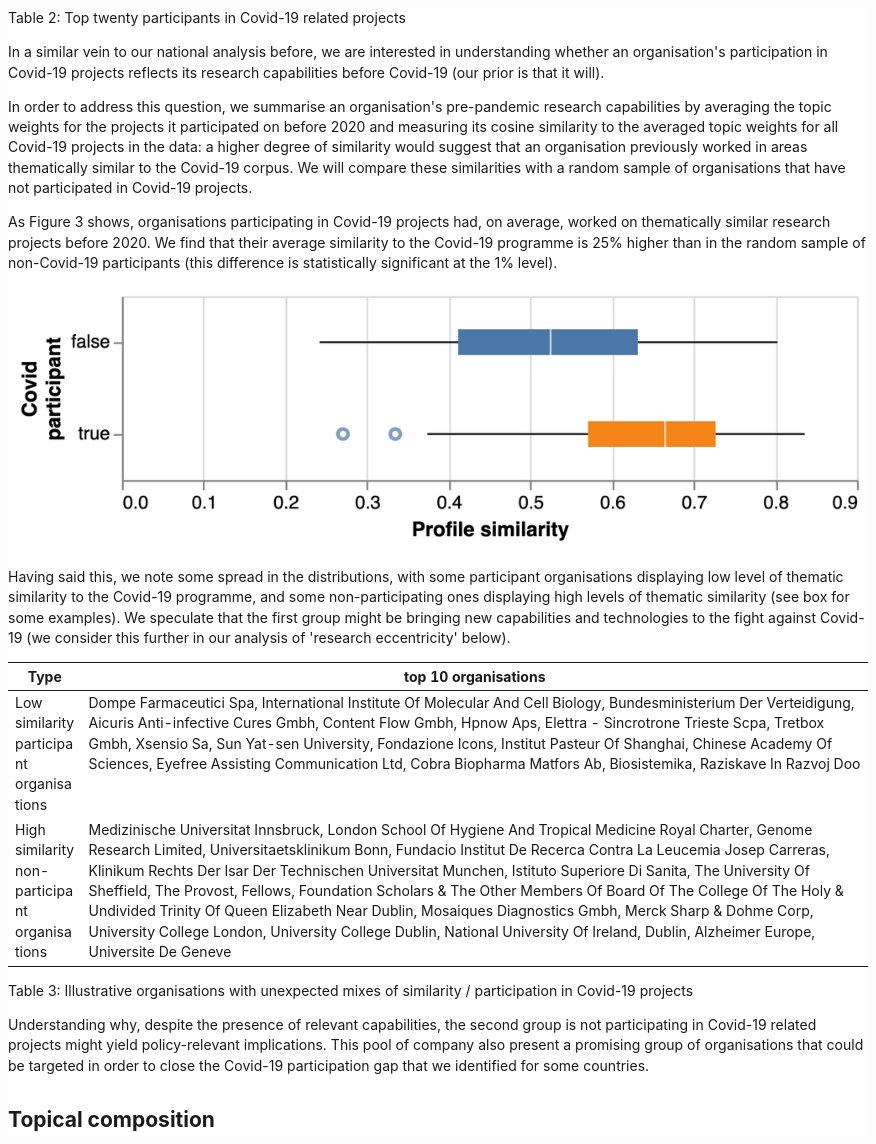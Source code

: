 Table 2: Top twenty participants in Covid-19 related projects

In a similar vein to our national analysis before, we are interested in understanding whether an organisation's participation in Covid-19 projects reflects its research capabilities before Covid-19 (our prior is that it will). 

In order to address this question, we summarise an organisation's pre-pandemic research capabilities by averaging the topic weights for the projects it participated on before 2020 and measuring its cosine similarity to the averaged topic weights for all Covid-19 projects in the data: a higher degree of similarity would suggest that an organisation previously worked in areas thematically similar to the Covid-19 corpus. We will compare these similarities with a random sample of organisations that have not participated in Covid-19 projects. 

As Figure 3 shows, organisations participating in Covid-19 projects had, on average, worked on thematically similar research projects before 2020. We find that their average similarity to the Covid-19 programme is 25% higher than in the random sample of non-Covid-19 participants (this difference is statistically significant at the 1% level). 

![Figure 3: Thematic similarities between the pre-2020 research profiles of organisations and the Covid-19 research programme](figures/png/similarity_boxplot.png)

Having said this, we note some spread in the distributions, with some participant organisations displaying low level of thematic similarity to the Covid-19 programme, and some non-participating ones displaying high levels of thematic similarity (see box for some examples). We speculate that the first group might be bringing new capabilities and technologies to the fight against Covid-19 (we consider this further in our analysis of 'research eccentricity' below). 


|Type                    | top 10 organisations               |
|----------------------- |-------------------------------------|
|Low similarity participant organisations | Dompe Farmaceutici Spa, International Institute Of Molecular And Cell Biology, Bundesministerium Der Verteidigung, Aicuris Anti-infective Cures Gmbh, Content Flow Gmbh, Hpnow Aps, Elettra - Sincrotrone Trieste Scpa, Tretbox Gmbh, Xsensio Sa, Sun Yat-sen University, Fondazione Icons, Institut Pasteur Of Shanghai, Chinese Academy Of Sciences, Eyefree Assisting Communication Ltd, Cobra Biopharma Matfors Ab, Biosistemika, Raziskave In Razvoj Doo|
|High similarity non-participant organisations| Medizinische Universitat Innsbruck, London School Of Hygiene And Tropical Medicine Royal Charter, Genome Research Limited, Universitaetsklinikum Bonn, Fundacio Institut De Recerca Contra La Leucemia Josep Carreras, Klinikum Rechts Der Isar Der Technischen Universitat Munchen, Istituto Superiore Di Sanita, The University Of Sheffield, The Provost, Fellows, Foundation Scholars & The Other Members Of Board Of The College Of The Holy & Undivided Trinity Of Queen Elizabeth Near Dublin, Mosaiques Diagnostics Gmbh, Merck Sharp & Dohme Corp, University College London, University College Dublin, National University Of Ireland, Dublin, Alzheimer Europe, Universite De Geneve|

Table 3: Illustrative organisations with unexpected mixes of similarity / participation in Covid-19 projects

Understanding why, despite the presence of relevant capabilities, the second group is not participating in Covid-19 related projects might yield policy-relevant implications. This pool of company also present a promising group of organisations that could be targeted in order to close the Covid-19 participation gap that we identified for some countries.

## Topical composition
